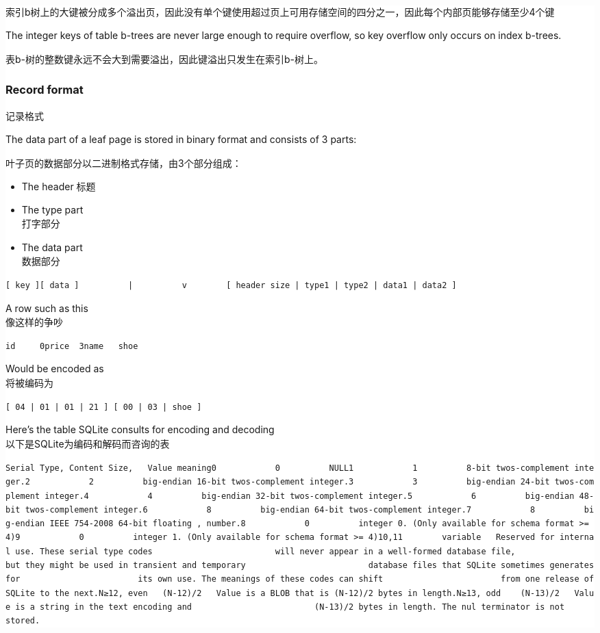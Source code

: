 索引b树上的大键被分成多个溢出页，因此没有单个键使用超过页上可用存储空间的四分之一，因此每个内部页能够存储至少4个键

The integer keys of table b-trees are never large enough to require overflow, so key overflow only occurs on index b-trees.

表b-树的整数键永远不会大到需要溢出，因此键溢出只发生在索引b-树上。

### Record format  
记录格式  

The data part of a leaf page is stored in binary format and consists of 3 parts:

叶子页的数据部分以二进制格式存储，由3个部分组成：

-   The header 标题
-   The type part  
    打字部分  
    
-   The data part  
    数据部分  
    

```
[ key ][ data ]          |          v        [ header size | type1 | type2 | data1 | data2 ]
```

A row such as this  
像这样的争吵  

```
id     0price  3name   shoe
```

Would be encoded as  
将被编码为  

```
[ 04 | 01 | 01 | 21 ] [ 00 | 03 | shoe ]
```

Here’s the table SQLite consults for encoding and decoding  
以下是SQLite为编码和解码而咨询的表  

```
Serial Type, Content Size,   Value meaning0            0          NULL1            1          8-bit twos-complement integer.2            2          big-endian 16-bit twos-complement integer.3            3          big-endian 24-bit twos-complement integer.4            4          big-endian 32-bit twos-complement integer.5            6          big-endian 48-bit twos-complement integer.6            8          big-endian 64-bit twos-complement integer.7            8          big-endian IEEE 754-2008 64-bit floating , number.8            0          integer 0. (Only available for schema format >= 4)9            0          integer 1. (Only available for schema format >= 4)10,11        variable   Reserved for internal use. These serial type codes                         will never appear in a well-formed database file,                         but they might be used in transient and temporary                         database files that SQLite sometimes generates for                        its own use. The meanings of these codes can shift                        from one release of SQLite to the next.N≥12, even   (N-12)/2   Value is a BLOB that is (N-12)/2 bytes in length.N≥13, odd    (N-13)/2   Value is a string in the text encoding and                         (N-13)/2 bytes in length. The nul terminator is not                        stored.
```
